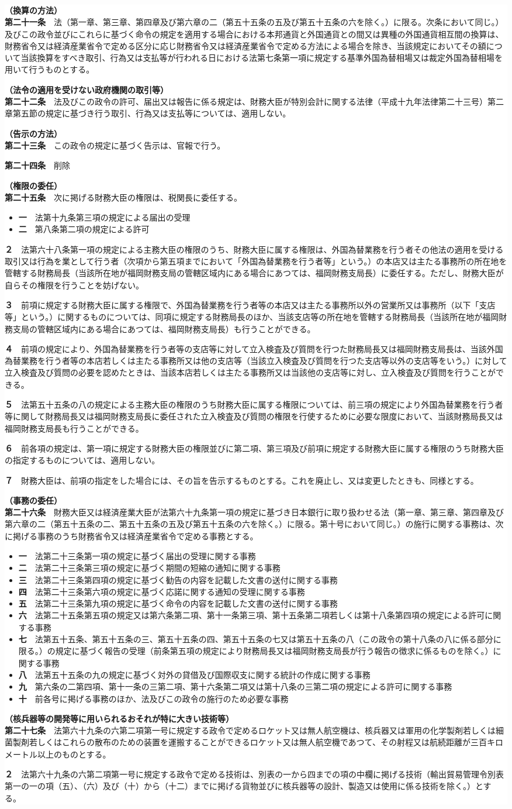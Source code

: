 **（換算の方法）**  
**第二十一条**　法（第一章、第三章、第四章及び第六章の二（第五十五条の五及び第五十五条の六を除く。）に限る。次条において同じ。）及びこの政令並びにこれらに基づく命令の規定を適用する場合における本邦通貨と外国通貨との間又は異種の外国通貨相互間の換算は、財務省令又は経済産業省令で定める区分に応じ財務省令又は経済産業省令で定める方法による場合を除き、当該規定においてその額について当該換算をすべき取引、行為又は支払等が行われる日における法第七条第一項に規定する基準外国為替相場又は裁定外国為替相場を用いて行うものとする。  
  
**（法令の適用を受けない政府機関の取引等）**  
**第二十二条**　法及びこの政令の許可、届出又は報告に係る規定は、財務大臣が特別会計に関する法律（平成十九年法律第二十三号）第二章第五節の規定に基づき行う取引、行為又は支払等については、適用しない。  
  
**（告示の方法）**  
**第二十三条**　この政令の規定に基づく告示は、官報で行う。  
  
**第二十四条**　削除  
  
**（権限の委任）**  
**第二十五条**　次に掲げる財務大臣の権限は、税関長に委任する。  
* **一**　法第十九条第三項の規定による届出の受理  
* **二**　第八条第二項の規定による許可  
  
**２**　法第六十八条第一項の規定による主務大臣の権限のうち、財務大臣に属する権限は、外国為替業務を行う者その他法の適用を受ける取引又は行為を業として行う者（次項から第五項までにおいて「外国為替業務を行う者等」という。）の本店又は主たる事務所の所在地を管轄する財務局長（当該所在地が福岡財務支局の管轄区域内にある場合にあつては、福岡財務支局長）に委任する。ただし、財務大臣が自らその権限を行うことを妨げない。  
  
**３**　前項に規定する財務大臣に属する権限で、外国為替業務を行う者等の本店又は主たる事務所以外の営業所又は事務所（以下「支店等」という。）に関するものについては、同項に規定する財務局長のほか、当該支店等の所在地を管轄する財務局長（当該所在地が福岡財務支局の管轄区域内にある場合にあつては、福岡財務支局長）も行うことができる。  
  
**４**　前項の規定により、外国為替業務を行う者等の支店等に対して立入検査及び質問を行つた財務局長又は福岡財務支局長は、当該外国為替業務を行う者等の本店若しくは主たる事務所又は他の支店等（当該立入検査及び質問を行つた支店等以外の支店等をいう。）に対して立入検査及び質問の必要を認めたときは、当該本店若しくは主たる事務所又は当該他の支店等に対し、立入検査及び質問を行うことができる。  
  
**５**　法第五十五条の八の規定による主務大臣の権限のうち財務大臣に属する権限については、前三項の規定により外国為替業務を行う者等に関して財務局長又は福岡財務支局長に委任された立入検査及び質問の権限を行使するために必要な限度において、当該財務局長又は福岡財務支局長も行うことができる。  
  
**６**　前各項の規定は、第一項に規定する財務大臣の権限並びに第二項、第三項及び前項に規定する財務大臣に属する権限のうち財務大臣の指定するものについては、適用しない。  
  
**７**　財務大臣は、前項の指定をした場合には、その旨を告示するものとする。これを廃止し、又は変更したときも、同様とする。  
  
**（事務の委任）**  
**第二十六条**　財務大臣又は経済産業大臣が法第六十九条第一項の規定に基づき日本銀行に取り扱わせる法（第一章、第三章、第四章及び第六章の二（第五十五条の二、第五十五条の五及び第五十五条の六を除く。）に限る。第十号において同じ。）の施行に関する事務は、次に掲げる事務のうち財務省令又は経済産業省令で定める事務とする。  
* **一**　法第二十三条第一項の規定に基づく届出の受理に関する事務  
* **二**　法第二十三条第三項の規定に基づく期間の短縮の通知に関する事務  
* **三**　法第二十三条第四項の規定に基づく勧告の内容を記載した文書の送付に関する事務  
* **四**　法第二十三条第六項の規定に基づく応諾に関する通知の受理に関する事務  
* **五**　法第二十三条第九項の規定に基づく命令の内容を記載した文書の送付に関する事務  
* **六**　法第二十五条第五項の規定又は第六条第二項、第十一条第三項、第十五条第二項若しくは第十八条第四項の規定による許可に関する事務  
* **七**　法第五十五条、第五十五条の三、第五十五条の四、第五十五条の七又は第五十五条の八（この政令の第十八条の八に係る部分に限る。）の規定に基づく報告の受理（前条第五項の規定により財務局長又は福岡財務支局長が行う報告の徴求に係るものを除く。）に関する事務  
* **八**　法第五十五条の九の規定に基づく対外の貸借及び国際収支に関する統計の作成に関する事務  
* **九**　第六条の二第四項、第十一条の三第二項、第十六条第二項又は第十八条の三第二項の規定による許可に関する事務  
* **十**　前各号に掲げる事務のほか、法及びこの政令の施行のため必要な事務  
  
**（核兵器等の開発等に用いられるおそれが特に大きい技術等）**  
**第二十七条**　法第六十九条の六第二項第一号に規定する政令で定めるロケット又は無人航空機は、核兵器又は軍用の化学製剤若しくは細菌製剤若しくはこれらの散布のための装置を運搬することができるロケット又は無人航空機であつて、その射程又は航続距離が三百キロメートル以上のものとする。  
  
**２**　法第六十九条の六第二項第一号に規定する政令で定める技術は、別表の一から四までの項の中欄に掲げる技術（輸出貿易管理令別表第一の一の項（五）、（六）及び（十）から（十二）までに掲げる貨物並びに核兵器等の設計、製造又は使用に係る技術を除く。）とする。  
  